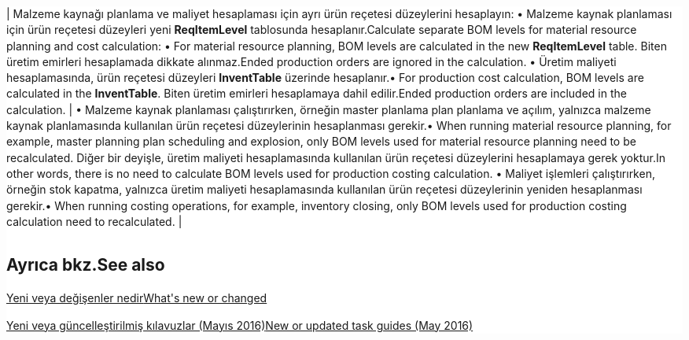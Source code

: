| <span data-ttu-id="100ce-156">Malzeme kaynağı planlama ve maliyet hesaplaması için ayrı ürün reçetesi düzeylerini hesaplayın: • Malzeme kaynak planlaması için ürün reçetesi düzeyleri yeni **ReqItemLevel** tablosunda hesaplanır.</span><span class="sxs-lookup"><span data-stu-id="100ce-156">Calculate separate BOM levels for material resource planning and cost calculation: • For material resource planning, BOM levels are calculated in the new **ReqItemLevel** table.</span></span> <span data-ttu-id="100ce-157">Biten üretim emirleri hesaplamada dikkate alınmaz.</span><span class="sxs-lookup"><span data-stu-id="100ce-157">Ended production orders are ignored in the calculation.</span></span> <span data-ttu-id="100ce-158">• Üretim maliyeti hesaplamasında, ürün reçetesi düzeyleri **InventTable** üzerinde hesaplanır.</span><span class="sxs-lookup"><span data-stu-id="100ce-158">• For production cost calculation, BOM levels are calculated in the **InventTable**.</span></span> <span data-ttu-id="100ce-159">Biten üretim emirleri hesaplamaya dahil edilir.</span><span class="sxs-lookup"><span data-stu-id="100ce-159">Ended production orders are included in the calculation.</span></span> | <span data-ttu-id="100ce-160">• Malzeme kaynak planlaması çalıştırırken, örneğin master planlama plan planlama ve açılım, yalnızca malzeme kaynak planlamasında kullanılan ürün reçetesi düzeylerinin hesaplanması gerekir.</span><span class="sxs-lookup"><span data-stu-id="100ce-160">• When running material resource planning, for example, master planning plan scheduling and explosion, only BOM levels used for material resource planning need to be recalculated.</span></span> <span data-ttu-id="100ce-161">Diğer bir deyişle, üretim maliyeti hesaplamasında kullanılan ürün reçetesi düzeylerini hesaplamaya gerek yoktur.</span><span class="sxs-lookup"><span data-stu-id="100ce-161">In other words, there is no need to calculate BOM levels used for production costing calculation.</span></span> <span data-ttu-id="100ce-162">• Maliyet işlemleri çalıştırırken, örneğin stok kapatma, yalnızca üretim maliyeti hesaplamasında kullanılan ürün reçetesi düzeylerinin yeniden hesaplanması gerekir.</span><span class="sxs-lookup"><span data-stu-id="100ce-162">• When running  costing operations, for example, inventory closing, only BOM levels used for production costing calculation need to recalculated.</span></span> |

 

<a name="see-also"></a><span data-ttu-id="100ce-163">Ayrıca bkz.</span><span class="sxs-lookup"><span data-stu-id="100ce-163">See also</span></span>
--------

[<span data-ttu-id="100ce-164">Yeni veya değişenler nedir</span><span class="sxs-lookup"><span data-stu-id="100ce-164">What's new or changed</span></span>](whats-new-changed.md)

[<span data-ttu-id="100ce-165">Yeni veya güncelleştirilmiş kılavuzlar (Mayıs 2016)</span><span class="sxs-lookup"><span data-stu-id="100ce-165">New or updated task guides (May 2016)</span></span>](new-updated-task-guides-available-may-2016.md)





